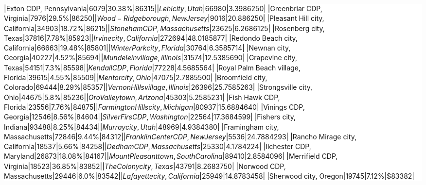 |Exton CDP, Pennsylvania|6079|30.38%|$86315|
|Lehi city, Utah|66980|3.39%|$86250|
|Greenbriar CDP, Virginia|7976|29.5%|$86250|
|Wood-Ridge borough, New Jersey|9016|20.8%|$86250|
|Pleasant Hill city, California|34903|18.72%|$86215|
|Stoneham CDP, Massachusetts|23625|6.26%|$86125|
|Rosenberg city, Texas|37816|7.78%|$85923|
|Irvine city, California|272694|48.01%|$85877|
|Redondo Beach city, California|66663|19.48%|$85801|
|Winter Park city, Florida|30764|6.35%|$85714|
|Newnan city, Georgia|40227|4.52%|$85694|
|Mundelein village, Illinois|31574|12.53%|$85690|
|Grapevine city, Texas|54151|7.3%|$85598|
|Kendall CDP, Florida|77228|4.56%|$85564|
|Royal Palm Beach village, Florida|39615|4.55%|$85509|
|Mentor city, Ohio|47075|2.78%|$85500|
|Broomfield city, Colorado|69444|8.29%|$85357|
|Vernon Hills village, Illinois|26396|25.75%|$85263|
|Strongsville city, Ohio|44675|5.8%|$85236|
|Oro Valley town, Arizona|45303|5.25%|$85231|
|Fish Hawk CDP, Florida|23556|7.76%|$84875|
|Farmington Hills city, Michigan|80937|15.68%|$84640|
|Vinings CDP, Georgia|12546|8.56%|$84604|
|Silver Firs CDP, Washington|22564|17.36%|$84599|
|Fishers city, Indiana|93488|8.25%|$84434|
|Murray city, Utah|48969|4.93%|$84380|
|Framingham city, Massachusetts|72846|9.44%|$84312|
|Franklin Center CDP, New Jersey|5536|24.78%|$84293|
|Rancho Mirage city, California|18537|5.66%|$84258|
|Dedham CDP, Massachusetts|25330|4.17%|$84224|
|Ilchester CDP, Maryland|26873|18.08%|$84167|
|Mount Pleasant town, South Carolina|89410|2.85%|$84096|
|Merrifield CDP, Virginia|18523|36.85%|$83852|
|The Colony city, Texas|43791|8.26%|$83750|
|Norwood CDP, Massachusetts|29446|6.0%|$83542|
|Lafayette city, California|25949|14.87%|$83458|
|Sherwood city, Oregon|19745|7.12%|$83382|
